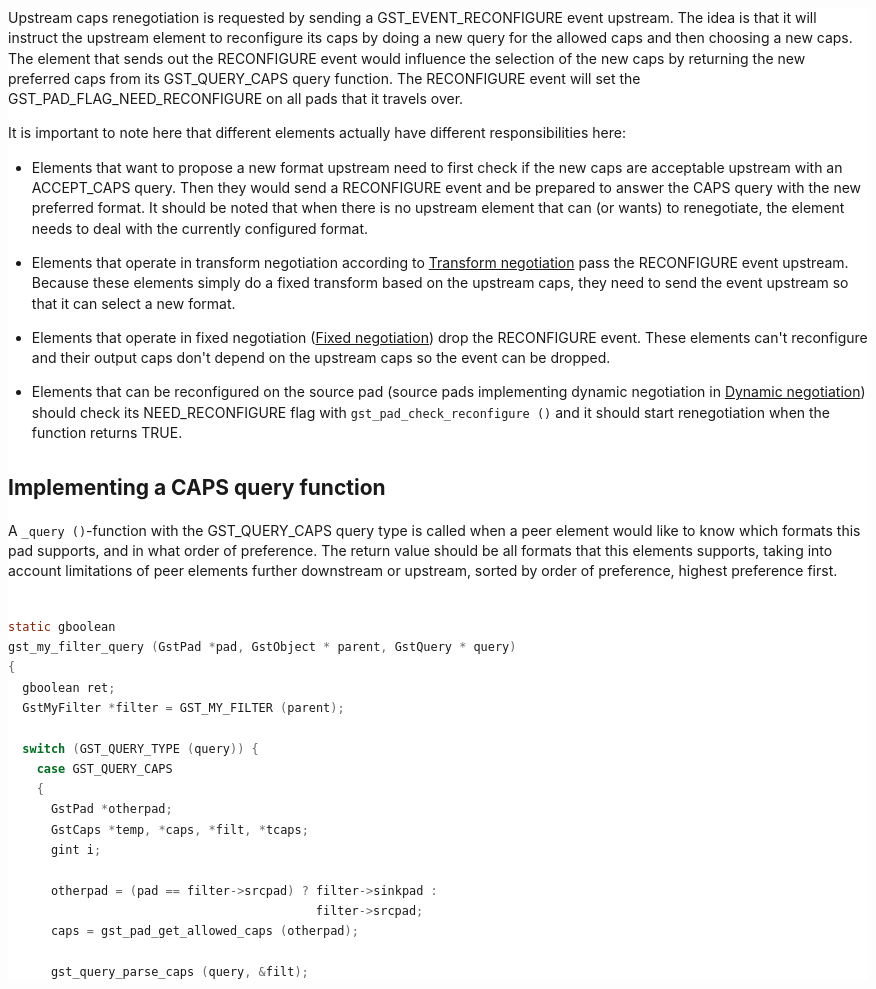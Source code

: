 Upstream caps renegotiation is requested by sending a
GST\_EVENT\_RECONFIGURE event upstream. The idea is that it will
instruct the upstream element to reconfigure its caps by doing a new
query for the allowed caps and then choosing a new caps. The element
that sends out the RECONFIGURE event would influence the selection of
the new caps by returning the new preferred caps from its
GST\_QUERY\_CAPS query function. The RECONFIGURE event will set the
GST\_PAD\_FLAG\_NEED\_RECONFIGURE on all pads that it travels over.

It is important to note here that different elements actually have
different responsibilities here:

  - Elements that want to propose a new format upstream need to first
    check if the new caps are acceptable upstream with an ACCEPT\_CAPS
    query. Then they would send a RECONFIGURE event and be prepared to
    answer the CAPS query with the new preferred format. It should be
    noted that when there is no upstream element that can (or wants) to
    renegotiate, the element needs to deal with the currently configured
    format.

  - Elements that operate in transform negotiation according to
    [Transform negotiation](#transform-negotiation) pass the RECONFIGURE
    event upstream. Because these elements simply do a fixed transform
    based on the upstream caps, they need to send the event upstream so
    that it can select a new format.

  - Elements that operate in fixed negotiation ([Fixed
    negotiation](#fixed-negotiation)) drop the RECONFIGURE event. These
    elements can't reconfigure and their output caps don't depend on the
    upstream caps so the event can be dropped.

  - Elements that can be reconfigured on the source pad (source pads
    implementing dynamic negotiation in [Dynamic
    negotiation](#dynamic-negotiation)) should check its
    NEED\_RECONFIGURE flag with `gst_pad_check_reconfigure ()` and it
    should start renegotiation when the function returns TRUE.

## Implementing a CAPS query function

A `_query ()`-function with the GST\_QUERY\_CAPS query type is called
when a peer element would like to know which formats this pad supports,
and in what order of preference. The return value should be all formats
that this elements supports, taking into account limitations of peer
elements further downstream or upstream, sorted by order of preference,
highest preference first.

``` c

static gboolean
gst_my_filter_query (GstPad *pad, GstObject * parent, GstQuery * query)
{
  gboolean ret;
  GstMyFilter *filter = GST_MY_FILTER (parent);

  switch (GST_QUERY_TYPE (query)) {
    case GST_QUERY_CAPS
    {
      GstPad *otherpad;
      GstCaps *temp, *caps, *filt, *tcaps;
      gint i;

      otherpad = (pad == filter->srcpad) ? filter->sinkpad :
                                           filter->srcpad;
      caps = gst_pad_get_allowed_caps (otherpad);

      gst_query_parse_caps (query, &filt);
```
